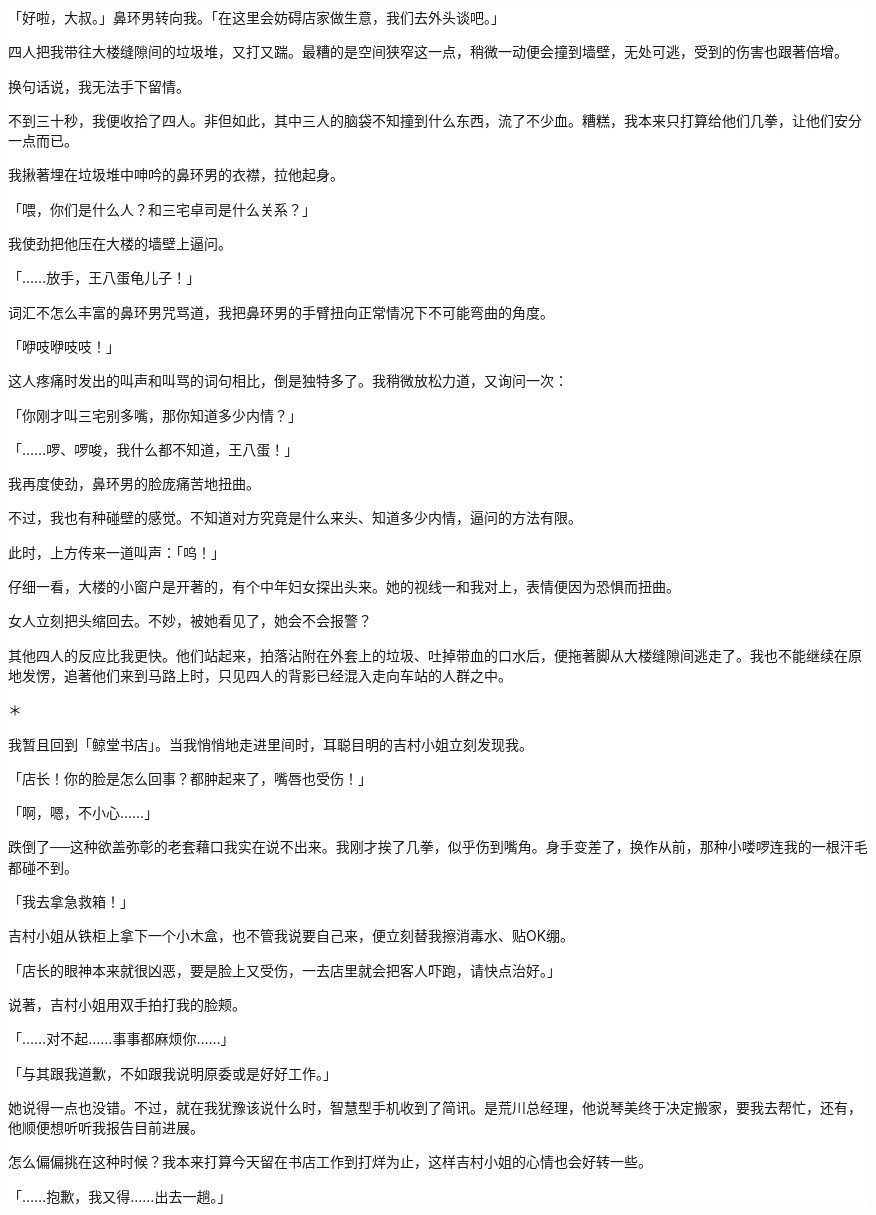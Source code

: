 「好啦，大叔。」鼻环男转向我。「在这里会妨碍店家做生意，我们去外头谈吧。」

四人把我带往大楼缝隙间的垃圾堆，又打又踹。最糟的是空间狭窄这一点，稍微一动便会撞到墙壁，无处可逃，受到的伤害也跟著倍增。

换句话说，我无法手下留情。

不到三十秒，我便收拾了四人。非但如此，其中三人的脑袋不知撞到什么东西，流了不少血。糟糕，我本来只打算给他们几拳，让他们安分一点而已。

我揪著埋在垃圾堆中呻吟的鼻环男的衣襟，拉他起身。

「喂，你们是什么人？和三宅卓司是什么关系？」

我使劲把他压在大楼的墙壁上逼问。

「……放手，王八蛋龟儿子！」

词汇不怎么丰富的鼻环男咒骂道，我把鼻环男的手臂扭向正常情况下不可能弯曲的角度。

「咿吱咿吱吱！」

这人疼痛时发出的叫声和叫骂的词句相比，倒是独特多了。我稍微放松力道，又询问一次：

「你刚才叫三宅别多嘴，那你知道多少内情？」

「……啰、啰唆，我什么都不知道，王八蛋！」

我再度使劲，鼻环男的脸庞痛苦地扭曲。

不过，我也有种碰壁的感觉。不知道对方究竟是什么来头、知道多少内情，逼问的方法有限。

此时，上方传来一道叫声：「呜！」

仔细一看，大楼的小窗户是开著的，有个中年妇女探出头来。她的视线一和我对上，表情便因为恐惧而扭曲。

女人立刻把头缩回去。不妙，被她看见了，她会不会报警？

其他四人的反应比我更快。他们站起来，拍落沾附在外套上的垃圾、吐掉带血的口水后，便拖著脚从大楼缝隙间逃走了。我也不能继续在原地发愣，追著他们来到马路上时，只见四人的背影已经混入走向车站的人群之中。

＊

我暂且回到「鲸堂书店」。当我悄悄地走进里间时，耳聪目明的吉村小姐立刻发现我。

「店长！你的脸是怎么回事？都肿起来了，嘴唇也受伤！」

「啊，嗯，不小心……」

跌倒了──这种欲盖弥彰的老套藉口我实在说不出来。我刚才挨了几拳，似乎伤到嘴角。身手变差了，换作从前，那种小喽啰连我的一根汗毛都碰不到。

「我去拿急救箱！」

吉村小姐从铁柜上拿下一个小木盒，也不管我说要自己来，便立刻替我擦消毒水、贴OK绷。

「店长的眼神本来就很凶恶，要是脸上又受伤，一去店里就会把客人吓跑，请快点治好。」

说著，吉村小姐用双手拍打我的脸颊。

「……对不起……事事都麻烦你……」

「与其跟我道歉，不如跟我说明原委或是好好工作。」

她说得一点也没错。不过，就在我犹豫该说什么时，智慧型手机收到了简讯。是荒川总经理，他说琴美终于决定搬家，要我去帮忙，还有，他顺便想听听我报告目前进展。

怎么偏偏挑在这种时候？我本来打算今天留在书店工作到打烊为止，这样吉村小姐的心情也会好转一些。

「……抱歉，我又得……出去一趟。」
